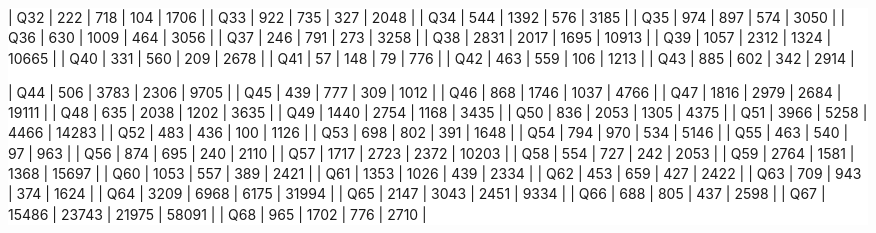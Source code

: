 | Q32        | 222                        | 718                             | 104                                  | 1706          |
| Q33        | 922                        | 735                             | 327                                  | 2048          |
| Q34        | 544                        | 1392                            | 576                                  | 3185          |
| Q35        | 974                        | 897                             | 574                                  | 3050          |
| Q36        | 630                        | 1009                            | 464                                  | 3056          |
| Q37        | 246                        | 791                             | 273                                  | 3258          |
| Q38        | 2831                       | 2017                            | 1695                                 | 10913         |
| Q39        | 1057                       | 2312                            | 1324                                 | 10665         |
| Q40        | 331                        | 560                             | 209                                  | 2678          |
| Q41        | 57                         | 148                             | 79                                   | 776           |
| Q42        | 463                        | 559                             | 106                                  | 1213          |
| Q43        | 885                        | 602                             | 342                                  | 2914          |

| Q44       | 506                        | 3783                            | 2306                                  | 9705          |
| Q45       | 439                        | 777                             | 309                                   | 1012          |
| Q46       | 868                        | 1746                            | 1037                                  | 4766          |
| Q47       | 1816                       | 2979                            | 2684                                  | 19111         |
| Q48       | 635                        | 2038                            | 1202                                  | 3635          |
| Q49       | 1440                       | 2754                            | 1168                                  | 3435          |
| Q50       | 836                        | 2053                            | 1305                                  | 4375          |
| Q51       | 3966                       | 5258                            | 4466                                  | 14283         |
| Q52       | 483                        | 436                             | 100                                   | 1126          |
| Q53       | 698                        | 802                             | 391                                   | 1648          |
| Q54       | 794                        | 970                             | 534                                   | 5146          |
| Q55       | 463                        | 540                             | 97                                    | 963           |
| Q56       | 874                        | 695                             | 240                                   | 2110          |
| Q57       | 1717                       | 2723                            | 2372                                  | 10203         |
| Q58       | 554                        | 727                             | 242                                   | 2053          |
| Q59       | 2764                       | 1581                            | 1368                                  | 15697         |
| Q60       | 1053                       | 557                             | 389                                   | 2421          |
| Q61       | 1353                       | 1026                            | 439                                   | 2334          |
| Q62       | 453                        | 659                             | 427                                   | 2422          |
| Q63       | 709                        | 943                             | 374                                   | 1624          |
| Q64       | 3209                       | 6968                            | 6175                                  | 31994         |
| Q65       | 2147                       | 3043                            | 2451                                  | 9334          |
| Q66       | 688                        | 805                             | 437                                   | 2598          |
| Q67       | 15486                      | 23743                           | 21975                                 | 58091         |
| Q68       | 965                        | 1702                            | 776                                   | 2710          |